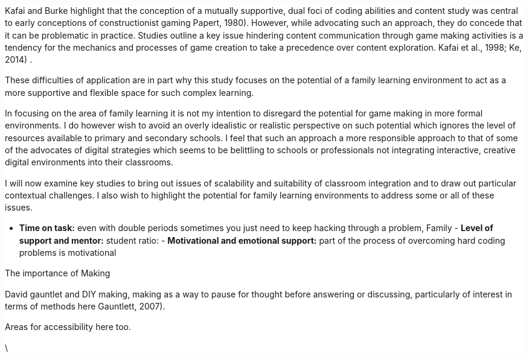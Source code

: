 Kafai and Burke highlight that the conception of a mutually supportive, dual foci of coding abilities and content study was central to early conceptions of constructionist gaming Papert, 1980). However, while advocating such an approach, they do concede that it can be problematic in practice. Studies outline a key issue hindering content communication through game making activities is a tendency for the mechanics and processes of game creation to take a precedence over content exploration. Kafai et al., 1998; Ke, 2014) .

These difficulties of application are in part why this study focuses on the potential of a family learning environment to act as a more supportive and flexible space for such complex learning.

In focusing on the area of family learning it is not my intention to disregard the potential for game making in more formal environments. I do however wish to avoid an overly idealistic or realistic perspective on such potential which ignores the level of resources available to primary and secondary schools. I feel that such an approach a more responsible approach to that of some of the advocates of digital strategies which seems to be belittling to schools or professionals not integrating interactive, creative digital environments into their classrooms.

I will now examine key studies to bring out issues of scalability and suitability of classroom integration and to draw out particular contextual challenges. I also wish to highlight the potential for family learning environments to address some or all of these issues.

-   **Time on task:** even with double periods sometimes you just need     to keep hacking through a problem, Family -   **Level of support and mentor:** student ratio: -   **Motivational and emotional support:** part of the process of     overcoming hard coding problems is motivational

The importance of Making

David gauntlet and DIY making, making as a way to pause for thought before answering or discussing, particularly of interest in terms of methods here Gauntlett, 2007).

Areas for accessibility here too.

\ 